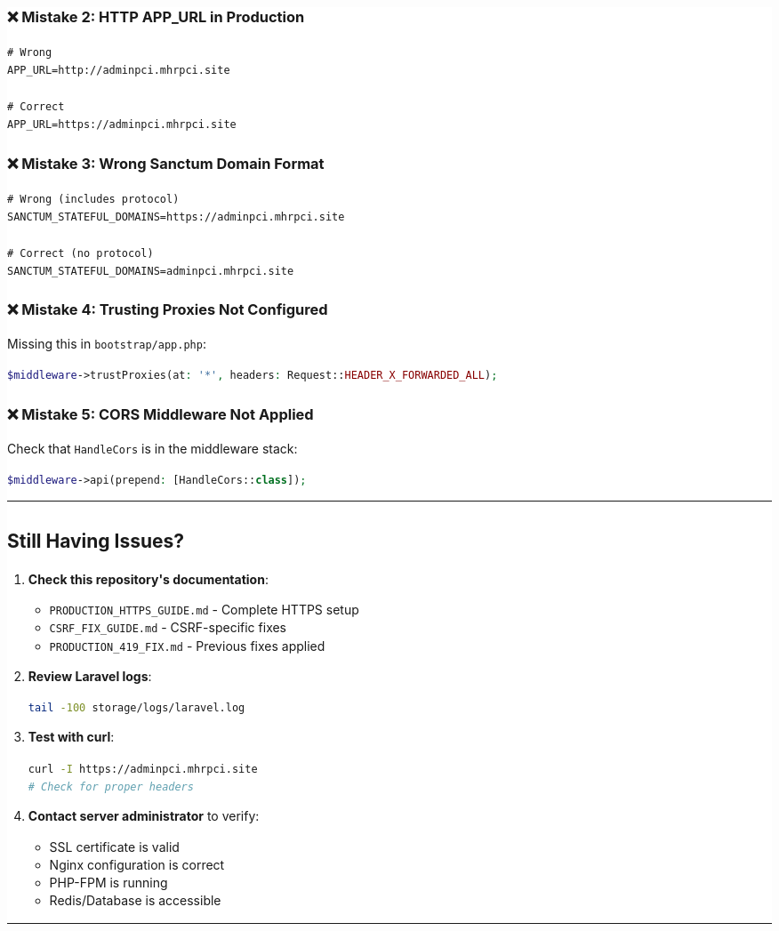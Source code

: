 ### ❌ Mistake 2: HTTP APP_URL in Production
```env
# Wrong
APP_URL=http://adminpci.mhrpci.site

# Correct
APP_URL=https://adminpci.mhrpci.site
```

### ❌ Mistake 3: Wrong Sanctum Domain Format
```env
# Wrong (includes protocol)
SANCTUM_STATEFUL_DOMAINS=https://adminpci.mhrpci.site

# Correct (no protocol)
SANCTUM_STATEFUL_DOMAINS=adminpci.mhrpci.site
```

### ❌ Mistake 4: Trusting Proxies Not Configured
Missing this in `bootstrap/app.php`:
```php
$middleware->trustProxies(at: '*', headers: Request::HEADER_X_FORWARDED_ALL);
```

### ❌ Mistake 5: CORS Middleware Not Applied
Check that `HandleCors` is in the middleware stack:
```php
$middleware->api(prepend: [HandleCors::class]);
```

---

## Still Having Issues?

1. **Check this repository's documentation**:
   - `PRODUCTION_HTTPS_GUIDE.md` - Complete HTTPS setup
   - `CSRF_FIX_GUIDE.md` - CSRF-specific fixes
   - `PRODUCTION_419_FIX.md` - Previous fixes applied

2. **Review Laravel logs**:
   ```bash
   tail -100 storage/logs/laravel.log
   ```

3. **Test with curl**:
   ```bash
   curl -I https://adminpci.mhrpci.site
   # Check for proper headers
   ```

4. **Contact server administrator** to verify:
   - SSL certificate is valid
   - Nginx configuration is correct
   - PHP-FPM is running
   - Redis/Database is accessible

---